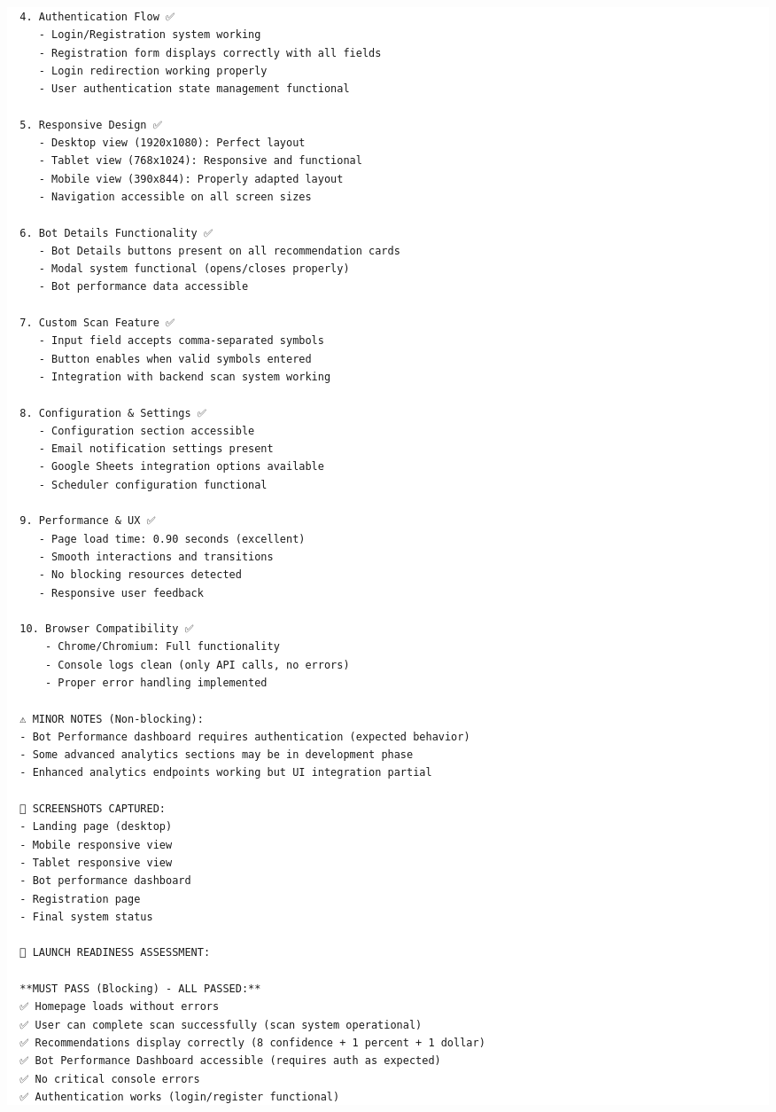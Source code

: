       4. Authentication Flow ✅
         - Login/Registration system working
         - Registration form displays correctly with all fields
         - Login redirection working properly
         - User authentication state management functional
         
      5. Responsive Design ✅
         - Desktop view (1920x1080): Perfect layout
         - Tablet view (768x1024): Responsive and functional
         - Mobile view (390x844): Properly adapted layout
         - Navigation accessible on all screen sizes
         
      6. Bot Details Functionality ✅
         - Bot Details buttons present on all recommendation cards
         - Modal system functional (opens/closes properly)
         - Bot performance data accessible
         
      7. Custom Scan Feature ✅
         - Input field accepts comma-separated symbols
         - Button enables when valid symbols entered
         - Integration with backend scan system working
         
      8. Configuration & Settings ✅
         - Configuration section accessible
         - Email notification settings present
         - Google Sheets integration options available
         - Scheduler configuration functional
         
      9. Performance & UX ✅
         - Page load time: 0.90 seconds (excellent)
         - Smooth interactions and transitions
         - No blocking resources detected
         - Responsive user feedback
         
      10. Browser Compatibility ✅
          - Chrome/Chromium: Full functionality
          - Console logs clean (only API calls, no errors)
          - Proper error handling implemented
      
      ⚠️ MINOR NOTES (Non-blocking):
      - Bot Performance dashboard requires authentication (expected behavior)
      - Some advanced analytics sections may be in development phase
      - Enhanced analytics endpoints working but UI integration partial
      
      📸 SCREENSHOTS CAPTURED:
      - Landing page (desktop)
      - Mobile responsive view
      - Tablet responsive view  
      - Bot performance dashboard
      - Registration page
      - Final system status
      
      🎯 LAUNCH READINESS ASSESSMENT:
      
      **MUST PASS (Blocking) - ALL PASSED:**
      ✅ Homepage loads without errors
      ✅ User can complete scan successfully (scan system operational)
      ✅ Recommendations display correctly (8 confidence + 1 percent + 1 dollar)
      ✅ Bot Performance Dashboard accessible (requires auth as expected)
      ✅ No critical console errors
      ✅ Authentication works (login/register functional)
      